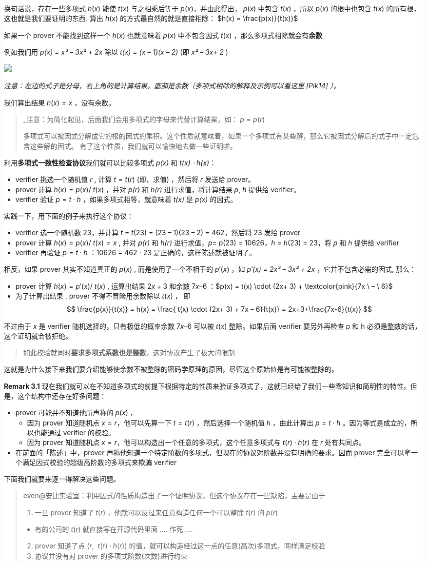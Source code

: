 换句话说，存在一些多项式 $h(x)$ 能使  $t(x)$ 与之相乘后等于 $p(x)$，并由此得出， $p(x)$  中包含 $t(x)$ ，所以  $p(x)$ 的根中也包含  $t(x)$  的所有根，这也就是我们要证明的东西.   算出 $h(x)$ 的方式最自然的就是直接相除： $h(x) = \frac{p(x)}{t(x)}$

如果一个 prover 不能找到这样一个 $h(x)$ 也就意味着 $p(x)$ 中不包含因式  $t(x)$ ，那么多项式相除就会有**余数**

例如我们用 _p(x) = x³ – 3x² + 2x_ 除以  _t(x) = (x – 1)(x – 2)_  (即 _x² – 3x+ 2_ ) 

![](https://secbit.io/blog/2019/12/25/learn-zk-snark-from-zero-part-one/img/1_iT3kRk3C-DJdvQgi1b2uOA.png)

_注意：左边的式子是分母，右上角的是计算结果。底部是余数（多项式相除的解释及示例可以看这里 [Pik14] ）。_

我们算出结果 $h(x)=x$ ，没有余数。

> _注意：为简化起见，后面我们会用多项式的字母来代替计算结果，如： $p = p(r)$ 
> 
> 多项式可以被因式分解成它的根的因式的乘积。这个性质就意味着，如果一个多项式有某些解，那么它被因式分解后的式子中一定包含这些解的因式。 有了这个性质，我们就可以愉快地去做一些证明啦。


利用**多项式一致性检查协议**我们就可以比较多项式 _p(x)_ 和 _t(x) ⋅ h(x)_：

-   verifier 挑选一个随机值 $r$ , 计算 $t = t(r)$  (即，求值) ，然后将 $r$  发送给 prover。
-   prover 计算 $h(x) =p(x) / \ t(x)$ ，并对 _p(r)_ 和 _h(r)_ 进行求值，将计算结果 _p_, _h_ 提供给 verifier。
-   verifier 验证 $p= t \cdot h$ ，如果多项式相等，就意味着 _t(x)_ 是 _p(x)_ 的因式。

实践一下，用下面的例子来执行这个协议：
-   verifier 选一个随机数 23，并计算 _t_ = _t_(23) = (23 – 1)(23 – 2) = 462，然后将 23 发给 prover
-   prover 计算  $h(x) =p(x) / \ t(x)  = x$  , 并对 _p(r)_ 和 _h(r)_ 进行求值，_p_= _p_(23) = 10626，_h_ = _h_(23) = 23，将 _p_ 和 _h_ 提供给 verifier
-   verifier 再验证 $p= t \cdot h$ ：10626 = 462 ⋅ 23 是正确的，这样陈述就被证明了。

相反，如果 prover 其实不知道真正的 $p(x)$ , 而是使用了一个不相干的 $p'(x)$  ，如 _p′(x) = 2x³ – 3x² + 2x_ ，它并不包含必需的因式, 那么：

- prover 计算  $h(x) =p'(x) / \ t(x)$  , 运算出结果 $2x + 3$  和余数 $7x – 6$  ：$p(x) = t(x) \cdot (2x+ 3) + \textcolor{pink}{7x \ – \  6}$  
 - 为了计算出结果 , prover 不得不冒险用余数除以 $t(x)$  ， 即  
$$
\frac{p(x)}{t(x)} = h(x) =  
\frac{ t(x) \cdot (2x+ 3) + 7x – 6}{t(x)} =  2x+3+\frac{7x-6}{t(x)}
$$

不过由于 _x_ 是 verifier 随机选择的，只有极低的概率余数 $7x – 6$  可以被 $t(x)$ 整除。如果后面 verifier 要另外再检查 p 和 h 必须是整数的话，这个证明就会被拒绝。
> 如此校验就同时**要求多项式系数也是整数**，这对协议产生了极大的限制

这就是为什么接下来我们要介绍能够使余数不被整除的密码学原理的原因，尽管这个原始值是有可能被整除的。

**Remark 3.1** 现在我们就可以在不知道多项式的前提下根据特定的性质来验证多项式了，这就已经给了我们一些零知识和简明性的特性。但是，这个结构中还存在好多问题：
-   prover 可能并不知道他所声称的 $p(x)$ ，
	- 因为 prover 知道随机点 $x = r$，他可以先算一下 $t=t(r)$ ，然后选择一个随机值 $h$ ，由此计算出 $p = t⋅h$ 。因为等式是成立的，所以也能通过 verifier 的校验。
	-   因为 prover 知道随机点 $x = r$，他可以构造出一个任意的多项式，这个任意多项式与 $t(r) ⋅h(r)$ 在 $r$  处有共同点。
-   在前面的「陈述」中，prover 声称他知道一个特定阶数的多项式，但现在的协议对阶数并没有明确的要求。因而 prover 完全可以拿一个满足因式校验的超级高阶数的多项式来欺骗 verifier

下面我们就要来逐一得解决这些问题。

> even@安比实验室：利用因式的性质构造出了一个证明协议，但这个协议存在一些缺陷，主要是由于
> 1.  一旦 prover 知道了 $t(r)$ ，他就可以反过来任意构造任何一个可以整除 $t(r)$ 的 $p(r)$
>    - 有的公司的 $t(r)$  就直接写在开源代码里面 .... 作死 ....
> 2.  prover 知道了点 $(r, \ \  t(r) · h(r))$  的值，就可以构造经过这一点的任意(高次)多项式，同样满足校验
> 3.  协议并没有对 prover 的多项式阶数(次数)进行约束
